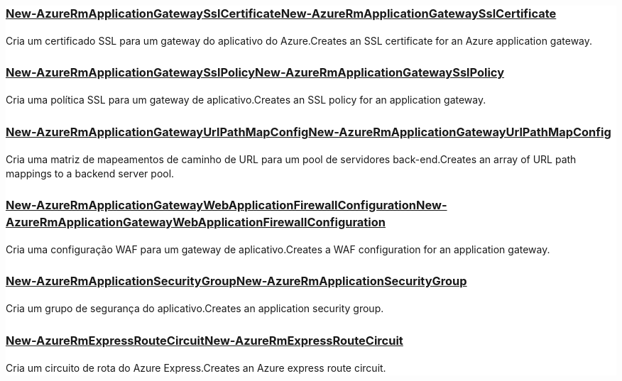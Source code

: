 ### [<span data-ttu-id="6c3e4-352">New-AzureRmApplicationGatewaySslCertificate</span><span class="sxs-lookup"><span data-stu-id="6c3e4-352">New-AzureRmApplicationGatewaySslCertificate</span></span>](New-AzureRmApplicationGatewaySslCertificate.md)
<span data-ttu-id="6c3e4-353">Cria um certificado SSL para um gateway do aplicativo do Azure.</span><span class="sxs-lookup"><span data-stu-id="6c3e4-353">Creates an SSL certificate for an Azure application gateway.</span></span>

### [<span data-ttu-id="6c3e4-354">New-AzureRmApplicationGatewaySslPolicy</span><span class="sxs-lookup"><span data-stu-id="6c3e4-354">New-AzureRmApplicationGatewaySslPolicy</span></span>](New-AzureRmApplicationGatewaySslPolicy.md)
<span data-ttu-id="6c3e4-355">Cria uma política SSL para um gateway de aplicativo.</span><span class="sxs-lookup"><span data-stu-id="6c3e4-355">Creates an SSL policy for an application gateway.</span></span>

### [<span data-ttu-id="6c3e4-356">New-AzureRmApplicationGatewayUrlPathMapConfig</span><span class="sxs-lookup"><span data-stu-id="6c3e4-356">New-AzureRmApplicationGatewayUrlPathMapConfig</span></span>](New-AzureRmApplicationGatewayUrlPathMapConfig.md)
<span data-ttu-id="6c3e4-357">Cria uma matriz de mapeamentos de caminho de URL para um pool de servidores back-end.</span><span class="sxs-lookup"><span data-stu-id="6c3e4-357">Creates an array of URL path mappings to a backend server pool.</span></span>

### [<span data-ttu-id="6c3e4-358">New-AzureRmApplicationGatewayWebApplicationFirewallConfiguration</span><span class="sxs-lookup"><span data-stu-id="6c3e4-358">New-AzureRmApplicationGatewayWebApplicationFirewallConfiguration</span></span>](New-AzureRmApplicationGatewayWebApplicationFirewallConfiguration.md)
<span data-ttu-id="6c3e4-359">Cria uma configuração WAF para um gateway de aplicativo.</span><span class="sxs-lookup"><span data-stu-id="6c3e4-359">Creates a WAF configuration for an application gateway.</span></span>

### [<span data-ttu-id="6c3e4-360">New-AzureRmApplicationSecurityGroup</span><span class="sxs-lookup"><span data-stu-id="6c3e4-360">New-AzureRmApplicationSecurityGroup</span></span>](New-AzureRmApplicationSecurityGroup.md)
<span data-ttu-id="6c3e4-361">Cria um grupo de segurança do aplicativo.</span><span class="sxs-lookup"><span data-stu-id="6c3e4-361">Creates an application security group.</span></span>

### [<span data-ttu-id="6c3e4-362">New-AzureRmExpressRouteCircuit</span><span class="sxs-lookup"><span data-stu-id="6c3e4-362">New-AzureRmExpressRouteCircuit</span></span>](New-AzureRmExpressRouteCircuit.md)
<span data-ttu-id="6c3e4-363">Cria um circuito de rota do Azure Express.</span><span class="sxs-lookup"><span data-stu-id="6c3e4-363">Creates an Azure express route circuit.</span></span>
